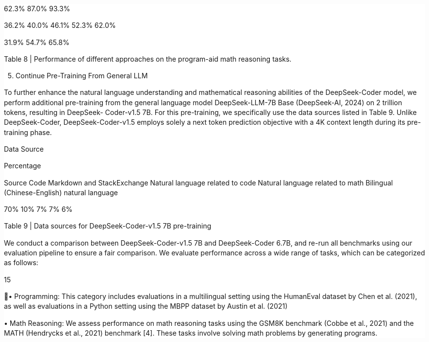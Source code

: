 62.3%
87.0%
93.3%

36.2%
40.0%
46.1%
52.3%
62.0%

31.9%
54.7%
65.8%

Table 8 | Performance of different approaches on the program-aid math reasoning tasks.

5. Continue Pre-Training From General LLM

To further enhance the natural language understanding and mathematical reasoning abilities
of the DeepSeek-Coder model, we perform additional pre-training from the general language
model DeepSeek-LLM-7B Base (DeepSeek-AI, 2024) on 2 trillion tokens, resulting in DeepSeek-
Coder-v1.5 7B. For this pre-training, we specifically use the data sources listed in Table 9. Unlike
DeepSeek-Coder, DeepSeek-Coder-v1.5 employs solely a next token prediction objective with a
4K context length during its pre-training phase.

Data Source

Percentage

Source Code
Markdown and StackExchange
Natural language related to code
Natural language related to math
Bilingual (Chinese-English) natural language

70%
10%
7%
7%
6%

Table 9 | Data sources for DeepSeek-Coder-v1.5 7B pre-training

We conduct a comparison between DeepSeek-Coder-v1.5 7B and DeepSeek-Coder 6.7B, and
re-run all benchmarks using our evaluation pipeline to ensure a fair comparison. We evaluate
performance across a wide range of tasks, which can be categorized as follows:

15

• Programming: This category includes evaluations in a multilingual setting using the
HumanEval dataset by Chen et al. (2021), as well as evaluations in a Python setting using
the MBPP dataset by Austin et al. (2021)

• Math Reasoning: We assess performance on math reasoning tasks using the GSM8K
benchmark (Cobbe et al., 2021) and the MATH (Hendrycks et al., 2021) benchmark [4].
These tasks involve solving math problems by generating programs.
